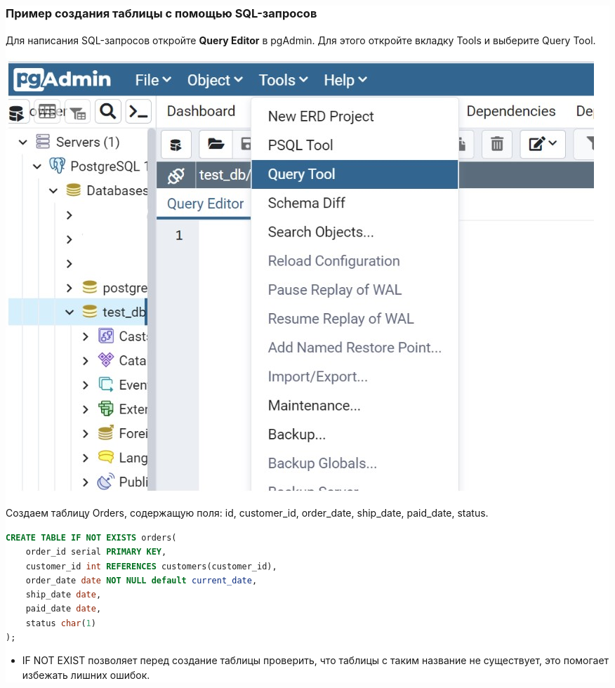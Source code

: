 ### Пример создания таблицы с помощью SQL-запросов 

Для написания SQL-запросов откройте **Query Editor** в pgAdmin. Для этого откройте вкладку Tools и выберите Query Tool.

![Query Editor](./pictures/pgAdmin5.jpg)

Создаем таблицу Orders, содержащую поля: id, customer_id, order_date, ship_date, paid_date, status.
```sql
CREATE TABLE IF NOT EXISTS orders( 
    order_id serial PRIMARY KEY, 
    customer_id int REFERENCES customers(customer_id),  
    order_date date NOT NULL default current_date, 
    ship_date date, 
    paid_date date, 
    status char(1) 
); 
```

* IF NOT EXIST позволяет перед создание таблицы проверить, что таблицы с таким название не существует, это помогает избежать лишних ошибок.
